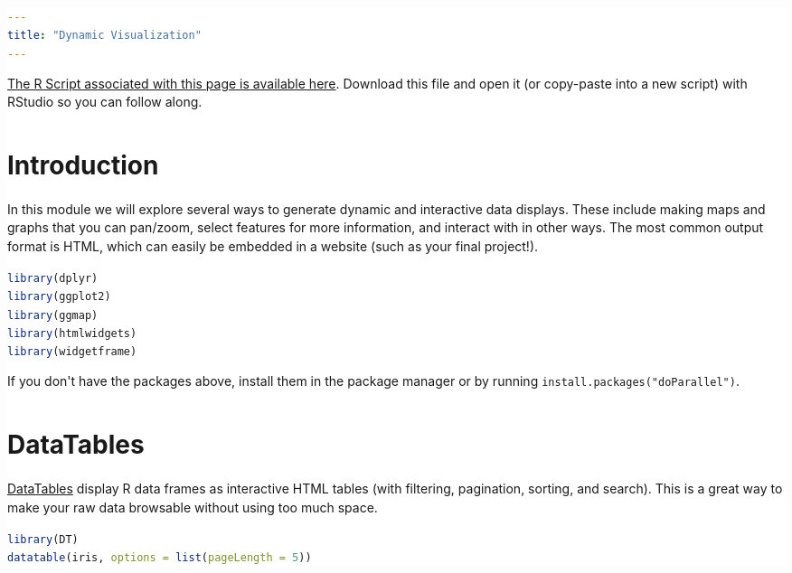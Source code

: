 ```yaml
---
title: "Dynamic Visualization"
---
```





[<i class="fa fa-file-code-o fa-3x" aria-hidden="true"></i> The R Script associated with this page is available here](scripts/12_DynamicVisualization.R).  Download this file and open it (or copy-paste into a new script) with RStudio so you can follow along.  

# Introduction

In this module we will explore several ways to generate dynamic and interactive data displays.  These include making maps and graphs that you can pan/zoom, select features for more information, and interact with in other ways.  The most common output format is HTML, which can easily be embedded in a website (such as your final project!).


```r
library(dplyr)
library(ggplot2)
library(ggmap)
library(htmlwidgets)
library(widgetframe)
```

If you don't have the packages above, install them in the package manager or by running `install.packages("doParallel")`. 

# DataTables

[DataTables](http://rstudio.github.io/DT/) display R data frames as interactive HTML tables (with filtering, pagination, sorting, and search).  This is a great way to make your raw data browsable without using too much space.


```r
library(DT)
datatable(iris, options = list(pageLength = 5))
```

<div id="htmlwidget-e907524724b8692d9096" style="width:100%;height:auto;" class="datatables html-widget"></div>